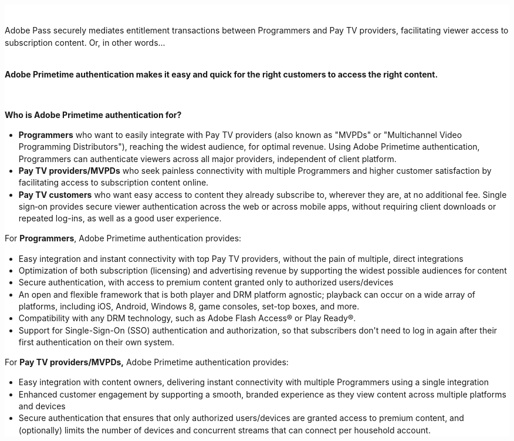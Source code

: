 

Adobe Pass securely mediates entitlement transactions between
Programmers and Pay TV providers, facilitating viewer access to
subscription content. Or, in other words...  
 

**Adobe Primetime authentication makes it easy and quick for the right
customers to access the right content.**

 

**Who is Adobe Primetime authentication for?**

  * **Programmers** who want to easily integrate with Pay TV providers
    (also known as "MVPDs" or "Multichannel Video Programming
    Distributors"), reaching the widest audience, for optimal revenue.
    Using Adobe Primetime authentication, Programmers can authenticate
    viewers across all major providers, independent of client platform.
  * **Pay TV providers/MVPDs** who seek painless connectivity with
    multiple Programmers and higher customer satisfaction by
    facilitating access to subscription content online.
  * **Pay TV customers** who want easy access to content they already
    subscribe to, wherever they are, at no additional fee. Single
    sign‐on provides secure viewer authentication across the web or
    across mobile apps, without requiring client downloads or repeated
    log-ins, as well as a good user experience.

  
For **Programmers**, Adobe Primetime authentication provides:

  * Easy integration and instant connectivity with top Pay TV providers,
    without the pain of multiple, direct integrations
  * Optimization of both subscription (licensing) and advertising
    revenue by supporting the widest possible audiences for content
  * Secure authentication, with access to premium content granted only
    to authorized users/devices
  * An open and flexible framework that is both player and DRM platform
    agnostic; playback can occur on a wide array of platforms, including
    iOS, Android, Windows 8, game consoles, set-top boxes, and more.  
  * Compatibility with any DRM technology, such as Adobe Flash Access®
    or Play Ready®.
  * Support for Single-Sign-On (SSO) authentication and authorization,
    so that subscribers don't need to log in again after their first
    authentication on their own system.

  
For **Pay TV providers/MVPDs,** Adobe Primetime authentication provides:

  * Easy integration with content owners, delivering instant
    connectivity with multiple Programmers using a single integration
  * Enhanced customer engagement by supporting a smooth, branded
    experience as they view content across multiple platforms and
    devices
  * Secure authentication that ensures that only authorized
    users/devices are granted access to premium content, and
    (optionally) limits the number of devices and concurrent streams
    that can connect per household account.
